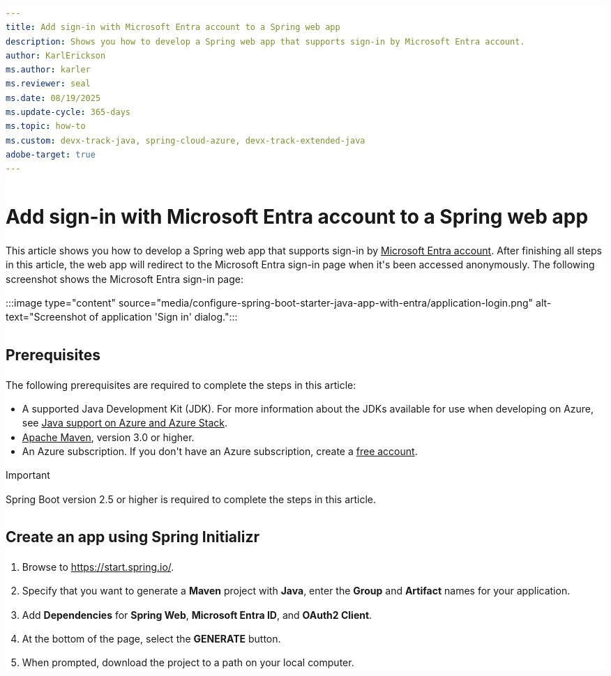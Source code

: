 ```yaml
---
title: Add sign-in with Microsoft Entra account to a Spring web app
description: Shows you how to develop a Spring web app that supports sign-in by Microsoft Entra account.
author: KarlErickson
ms.author: karler
ms.reviewer: seal
ms.date: 08/19/2025
ms.update-cycle: 365-days
ms.topic: how-to
ms.custom: devx-track-java, spring-cloud-azure, devx-track-extended-java
adobe-target: true
---
```


# Add sign-in with Microsoft Entra account to a Spring web app

This article shows you how to develop a Spring web app that supports sign-in by [Microsoft Entra account](/azure/active-directory/fundamentals/active-directory-whatis#terminology). After finishing all steps in this article, the web app will redirect to the Microsoft Entra sign-in page when it's been accessed anonymously. The following screenshot shows the Microsoft Entra sign-in page:

:::image type="content" source="media/configure-spring-boot-starter-java-app-with-entra/application-login.png" alt-text="Screenshot of application 'Sign in' dialog.":::

## Prerequisites

The following prerequisites are required to complete the steps in this article:

* A supported Java Development Kit (JDK). For more information about the JDKs available for use when developing on Azure, see [Java support on Azure and Azure Stack](../fundamentals/java-support-on-azure.md).
* [Apache Maven](http://maven.apache.org/), version 3.0 or higher.
* An Azure subscription. If you don't have an Azure subscription, create a [free account](https://azure.microsoft.com/free/?WT.mc_id=A261C142F).

> [!IMPORTANT]
> Spring Boot version 2.5 or higher is required to complete the steps in this article.

## Create an app using Spring Initializr

1. Browse to <https://start.spring.io/>.

1. Specify that you want to generate a **Maven** project with **Java**, enter the **Group** and **Artifact** names for your application.
1. Add **Dependencies** for **Spring Web**, **Microsoft Entra ID**, and **OAuth2 Client**.
1. At the bottom of the page, select the **GENERATE** button.
1. When prompted, download the project to a path on your local computer.

<a name='create-azure-active-directory-instance'></a>
